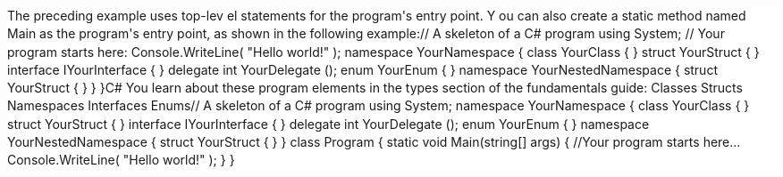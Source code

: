 The preceding example uses top-lev el statements  for the program's entry point. Y ou can
also create a static method named Main as the program's entry point, as shown in the
following example:// A skeleton of a C# program
using System;
// Your program starts here:
Console.WriteLine( "Hello world!" );
namespace  YourNamespace
{
    class YourClass
    {
    }
    struct YourStruct
    {
    }
    interface  IYourInterface
    {
    }
    delegate  int YourDelegate ();
    enum YourEnum
    {
    }
    namespace  YourNestedNamespace
    {
        struct YourStruct
        {
        }
    }
}C#
You learn about these program elements in the types  section of the fundamentals guide:
Classes
Structs
Namespaces
Interfaces
Enums// A skeleton of a C# program
using System;
namespace  YourNamespace
{
    class YourClass
    {
    }
    struct YourStruct
    {
    }
    interface  IYourInterface
    {
    }
    delegate  int YourDelegate ();
    enum YourEnum
    {
    }
    namespace  YourNestedNamespace
    {
        struct YourStruct
        {
        }
    }
    class Program
    {
        static void Main(string[] args)
        {
            //Your program starts here...
            Console.WriteLine( "Hello world!" );
        }
    }